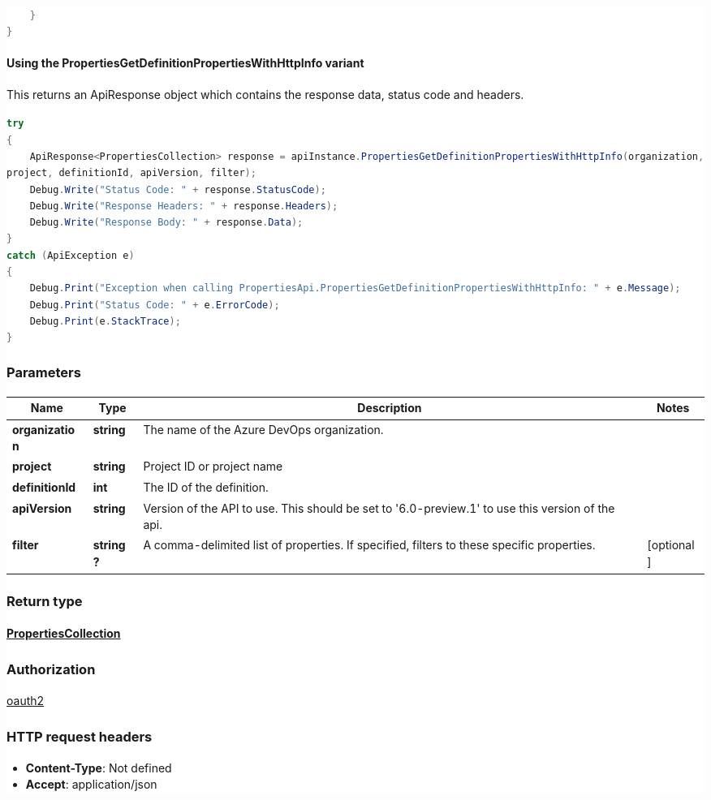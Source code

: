```csharp
    }
}
```

#### Using the PropertiesGetDefinitionPropertiesWithHttpInfo variant
This returns an ApiResponse object which contains the response data, status code and headers.

```csharp
try
{
    ApiResponse<PropertiesCollection> response = apiInstance.PropertiesGetDefinitionPropertiesWithHttpInfo(organization, project, definitionId, apiVersion, filter);
    Debug.Write("Status Code: " + response.StatusCode);
    Debug.Write("Response Headers: " + response.Headers);
    Debug.Write("Response Body: " + response.Data);
}
catch (ApiException e)
{
    Debug.Print("Exception when calling PropertiesApi.PropertiesGetDefinitionPropertiesWithHttpInfo: " + e.Message);
    Debug.Print("Status Code: " + e.ErrorCode);
    Debug.Print(e.StackTrace);
}
```

### Parameters

| Name | Type | Description | Notes |
|------|------|-------------|-------|
| **organization** | **string** | The name of the Azure DevOps organization. |  |
| **project** | **string** | Project ID or project name |  |
| **definitionId** | **int** | The ID of the definition. |  |
| **apiVersion** | **string** | Version of the API to use.  This should be set to &#39;6.0-preview.1&#39; to use this version of the api. |  |
| **filter** | **string?** | A comma-delimited list of properties. If specified, filters to these specific properties. | [optional]  |

### Return type

[**PropertiesCollection**](PropertiesCollection.md)

### Authorization

[oauth2](../README.md#oauth2)

### HTTP request headers

 - **Content-Type**: Not defined
 - **Accept**: application/json
